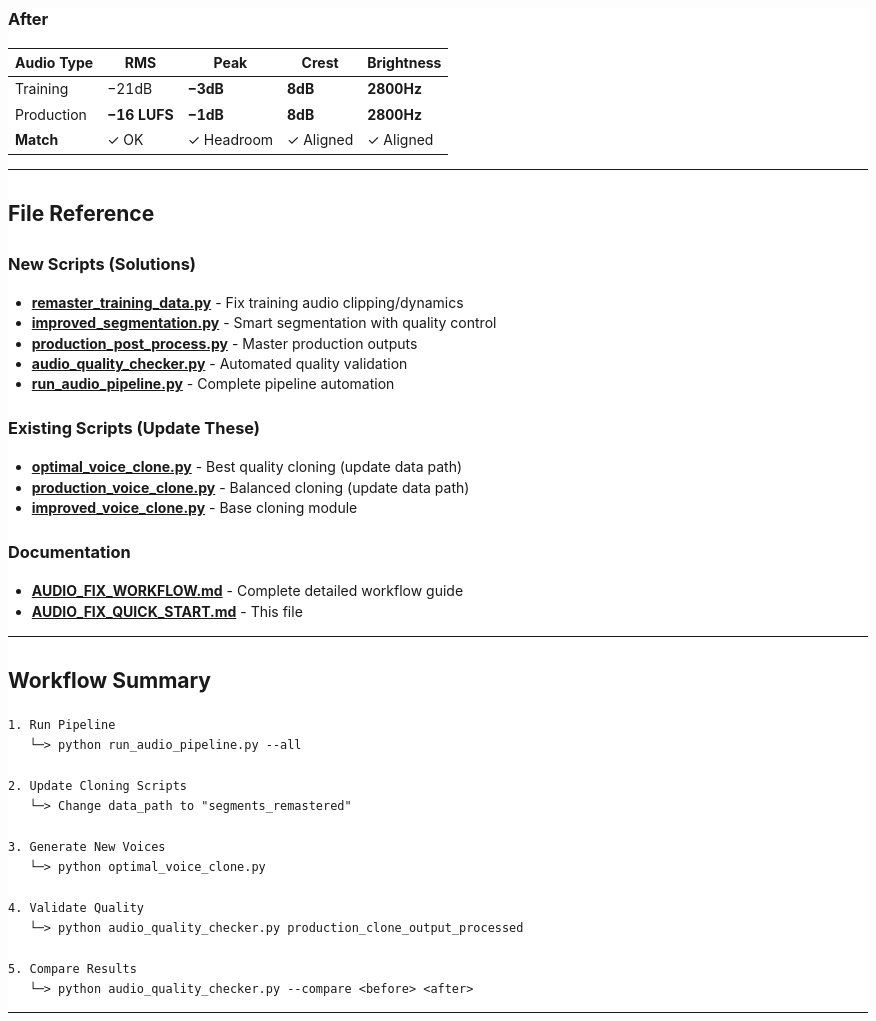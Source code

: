 ### After
| Audio Type | RMS | Peak | Crest | Brightness |
|------------|-----|------|-------|------------|
| Training | −21dB | **−3dB** | **8dB** | **2800Hz** |
| Production | **−16 LUFS** | **−1dB** | **8dB** | **2800Hz** |
| **Match** | ✓ OK | ✓ Headroom | ✓ Aligned | ✓ Aligned |

---

## File Reference

### New Scripts (Solutions)
- **[remaster_training_data.py](remaster_training_data.py)** - Fix training audio clipping/dynamics
- **[improved_segmentation.py](improved_segmentation.py)** - Smart segmentation with quality control
- **[production_post_process.py](production_post_process.py)** - Master production outputs
- **[audio_quality_checker.py](audio_quality_checker.py)** - Automated quality validation
- **[run_audio_pipeline.py](run_audio_pipeline.py)** - Complete pipeline automation

### Existing Scripts (Update These)
- **[optimal_voice_clone.py](optimal_voice_clone.py)** - Best quality cloning (update data path)
- **[production_voice_clone.py](production_voice_clone.py)** - Balanced cloning (update data path)
- **[improved_voice_clone.py](improved_voice_clone.py)** - Base cloning module

### Documentation
- **[AUDIO_FIX_WORKFLOW.md](AUDIO_FIX_WORKFLOW.md)** - Complete detailed workflow guide
- **[AUDIO_FIX_QUICK_START.md](AUDIO_FIX_QUICK_START.md)** - This file

---

## Workflow Summary

```
1. Run Pipeline
   └─> python run_audio_pipeline.py --all

2. Update Cloning Scripts
   └─> Change data_path to "segments_remastered"

3. Generate New Voices
   └─> python optimal_voice_clone.py

4. Validate Quality
   └─> python audio_quality_checker.py production_clone_output_processed

5. Compare Results
   └─> python audio_quality_checker.py --compare <before> <after>
```

---